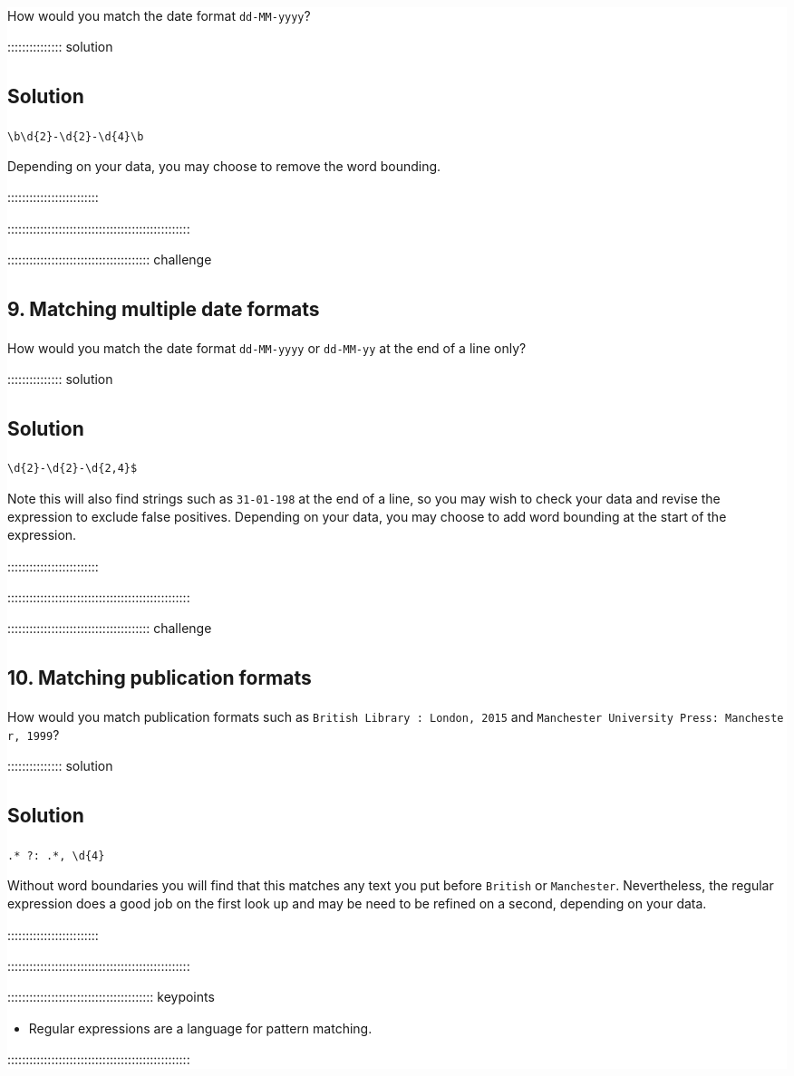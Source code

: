 How would you match the date format `dd-MM-yyyy`?

:::::::::::::::  solution

## Solution

```
\b\d{2}-\d{2}-\d{4}\b
```

Depending on your data, you may choose to remove the word bounding.



:::::::::::::::::::::::::

::::::::::::::::::::::::::::::::::::::::::::::::::

:::::::::::::::::::::::::::::::::::::::  challenge

## 9. Matching multiple date formats

How would you match the date format `dd-MM-yyyy` or `dd-MM-yy` at the end of a line only?

:::::::::::::::  solution

## Solution

```
\d{2}-\d{2}-\d{2,4}$
```

Note this will also find strings such as `31-01-198` at the end of a line, so you may wish to check your data and revise the expression to exclude false positives. Depending on your data, you may choose to add word bounding at the start of the expression.



:::::::::::::::::::::::::

::::::::::::::::::::::::::::::::::::::::::::::::::

:::::::::::::::::::::::::::::::::::::::  challenge

## 10. Matching publication formats

How would you match publication formats such as `British Library : London, 2015` and `Manchester University Press: Manchester, 1999`?

:::::::::::::::  solution

## Solution

```
.* ?: .*, \d{4}
```

Without word boundaries you will find that this matches any text you put before `British` or `Manchester`. Nevertheless, the regular expression does a good job on the first look up and may be need to be refined on a second, depending on your data.



:::::::::::::::::::::::::

::::::::::::::::::::::::::::::::::::::::::::::::::

:::::::::::::::::::::::::::::::::::::::: keypoints

- Regular expressions are a language for pattern matching.

::::::::::::::::::::::::::::::::::::::::::::::::::


